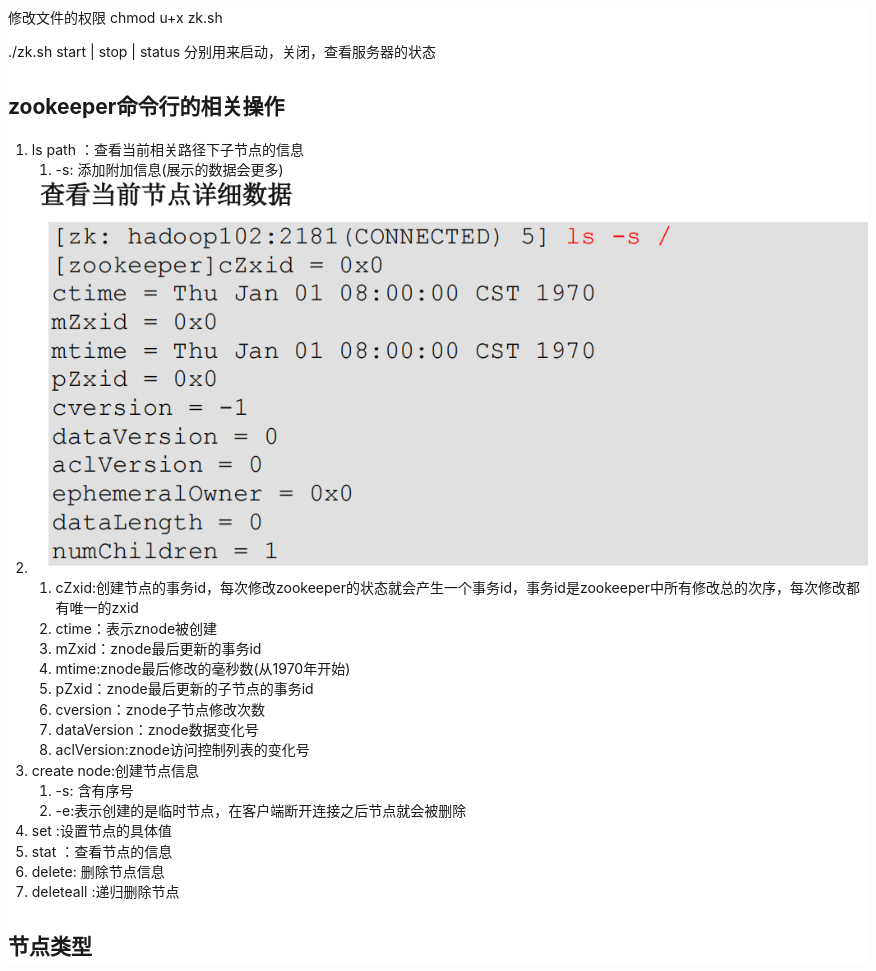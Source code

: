修改文件的权限 chmod u+x zk.sh

./zk.sh start | stop | status 分别用来启动，关闭，查看服务器的状态

## zookeeper命令行的相关操作

1. ls path ：查看当前相关路径下子节点的信息
   1. -s: 添加附加信息(展示的数据会更多)
2. ![image-20220425092531619](zookeeper3.5.7.assets/image-20220425092531619.png)
   1. cZxid:创建节点的事务id，每次修改zookeeper的状态就会产生一个事务id，事务id是zookeeper中所有修改总的次序，每次修改都有唯一的zxid
   2. ctime：表示znode被创建
   3. mZxid：znode最后更新的事务id
   4. mtime:znode最后修改的毫秒数(从1970年开始)
   5. pZxid：znode最后更新的子节点的事务id
   6. cversion：znode子节点修改次数
   7. dataVersion：znode数据变化号
   8. aclVersion:znode访问控制列表的变化号
3. create node:创建节点信息
   1. -s: 含有序号
   2. -e:表示创建的是临时节点，在客户端断开连接之后节点就会被删除
4. set :设置节点的具体值
5. stat ：查看节点的信息
6. delete: 删除节点信息
7. deleteall :递归删除节点

## 节点类型
